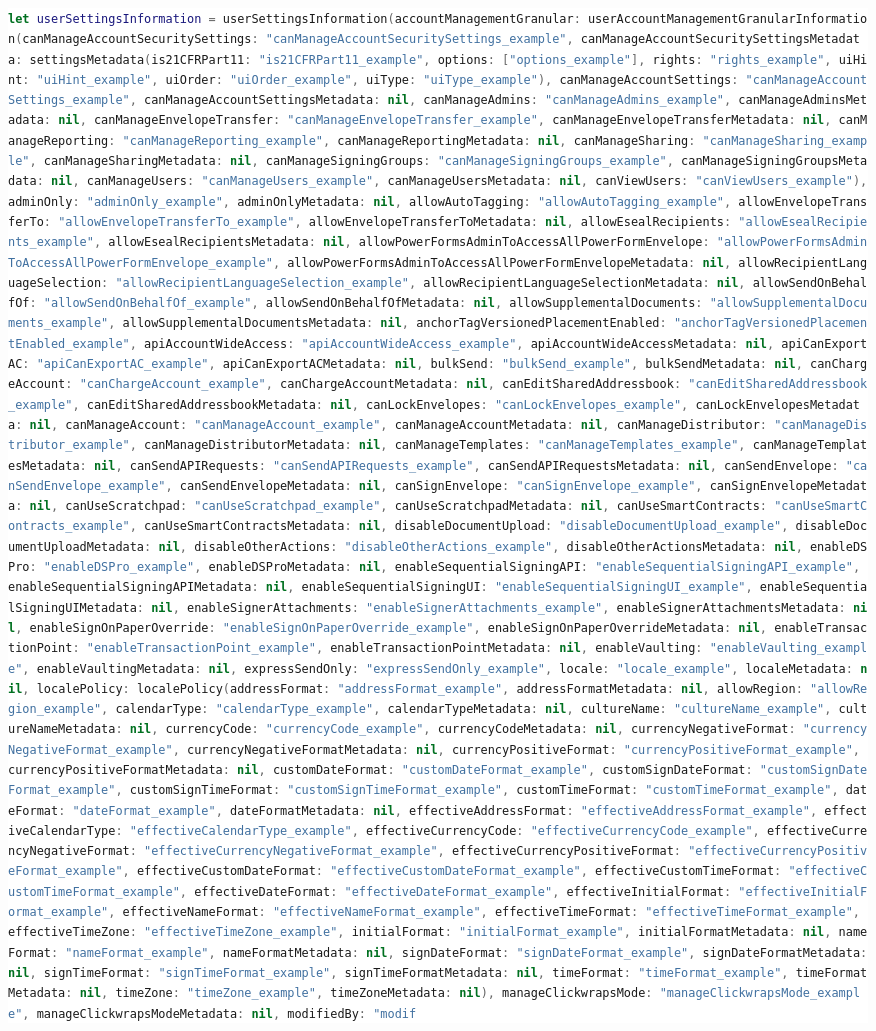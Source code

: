 ```swift
let userSettingsInformation = userSettingsInformation(accountManagementGranular: userAccountManagementGranularInformation(canManageAccountSecuritySettings: "canManageAccountSecuritySettings_example", canManageAccountSecuritySettingsMetadata: settingsMetadata(is21CFRPart11: "is21CFRPart11_example", options: ["options_example"], rights: "rights_example", uiHint: "uiHint_example", uiOrder: "uiOrder_example", uiType: "uiType_example"), canManageAccountSettings: "canManageAccountSettings_example", canManageAccountSettingsMetadata: nil, canManageAdmins: "canManageAdmins_example", canManageAdminsMetadata: nil, canManageEnvelopeTransfer: "canManageEnvelopeTransfer_example", canManageEnvelopeTransferMetadata: nil, canManageReporting: "canManageReporting_example", canManageReportingMetadata: nil, canManageSharing: "canManageSharing_example", canManageSharingMetadata: nil, canManageSigningGroups: "canManageSigningGroups_example", canManageSigningGroupsMetadata: nil, canManageUsers: "canManageUsers_example", canManageUsersMetadata: nil, canViewUsers: "canViewUsers_example"), adminOnly: "adminOnly_example", adminOnlyMetadata: nil, allowAutoTagging: "allowAutoTagging_example", allowEnvelopeTransferTo: "allowEnvelopeTransferTo_example", allowEnvelopeTransferToMetadata: nil, allowEsealRecipients: "allowEsealRecipients_example", allowEsealRecipientsMetadata: nil, allowPowerFormsAdminToAccessAllPowerFormEnvelope: "allowPowerFormsAdminToAccessAllPowerFormEnvelope_example", allowPowerFormsAdminToAccessAllPowerFormEnvelopeMetadata: nil, allowRecipientLanguageSelection: "allowRecipientLanguageSelection_example", allowRecipientLanguageSelectionMetadata: nil, allowSendOnBehalfOf: "allowSendOnBehalfOf_example", allowSendOnBehalfOfMetadata: nil, allowSupplementalDocuments: "allowSupplementalDocuments_example", allowSupplementalDocumentsMetadata: nil, anchorTagVersionedPlacementEnabled: "anchorTagVersionedPlacementEnabled_example", apiAccountWideAccess: "apiAccountWideAccess_example", apiAccountWideAccessMetadata: nil, apiCanExportAC: "apiCanExportAC_example", apiCanExportACMetadata: nil, bulkSend: "bulkSend_example", bulkSendMetadata: nil, canChargeAccount: "canChargeAccount_example", canChargeAccountMetadata: nil, canEditSharedAddressbook: "canEditSharedAddressbook_example", canEditSharedAddressbookMetadata: nil, canLockEnvelopes: "canLockEnvelopes_example", canLockEnvelopesMetadata: nil, canManageAccount: "canManageAccount_example", canManageAccountMetadata: nil, canManageDistributor: "canManageDistributor_example", canManageDistributorMetadata: nil, canManageTemplates: "canManageTemplates_example", canManageTemplatesMetadata: nil, canSendAPIRequests: "canSendAPIRequests_example", canSendAPIRequestsMetadata: nil, canSendEnvelope: "canSendEnvelope_example", canSendEnvelopeMetadata: nil, canSignEnvelope: "canSignEnvelope_example", canSignEnvelopeMetadata: nil, canUseScratchpad: "canUseScratchpad_example", canUseScratchpadMetadata: nil, canUseSmartContracts: "canUseSmartContracts_example", canUseSmartContractsMetadata: nil, disableDocumentUpload: "disableDocumentUpload_example", disableDocumentUploadMetadata: nil, disableOtherActions: "disableOtherActions_example", disableOtherActionsMetadata: nil, enableDSPro: "enableDSPro_example", enableDSProMetadata: nil, enableSequentialSigningAPI: "enableSequentialSigningAPI_example", enableSequentialSigningAPIMetadata: nil, enableSequentialSigningUI: "enableSequentialSigningUI_example", enableSequentialSigningUIMetadata: nil, enableSignerAttachments: "enableSignerAttachments_example", enableSignerAttachmentsMetadata: nil, enableSignOnPaperOverride: "enableSignOnPaperOverride_example", enableSignOnPaperOverrideMetadata: nil, enableTransactionPoint: "enableTransactionPoint_example", enableTransactionPointMetadata: nil, enableVaulting: "enableVaulting_example", enableVaultingMetadata: nil, expressSendOnly: "expressSendOnly_example", locale: "locale_example", localeMetadata: nil, localePolicy: localePolicy(addressFormat: "addressFormat_example", addressFormatMetadata: nil, allowRegion: "allowRegion_example", calendarType: "calendarType_example", calendarTypeMetadata: nil, cultureName: "cultureName_example", cultureNameMetadata: nil, currencyCode: "currencyCode_example", currencyCodeMetadata: nil, currencyNegativeFormat: "currencyNegativeFormat_example", currencyNegativeFormatMetadata: nil, currencyPositiveFormat: "currencyPositiveFormat_example", currencyPositiveFormatMetadata: nil, customDateFormat: "customDateFormat_example", customSignDateFormat: "customSignDateFormat_example", customSignTimeFormat: "customSignTimeFormat_example", customTimeFormat: "customTimeFormat_example", dateFormat: "dateFormat_example", dateFormatMetadata: nil, effectiveAddressFormat: "effectiveAddressFormat_example", effectiveCalendarType: "effectiveCalendarType_example", effectiveCurrencyCode: "effectiveCurrencyCode_example", effectiveCurrencyNegativeFormat: "effectiveCurrencyNegativeFormat_example", effectiveCurrencyPositiveFormat: "effectiveCurrencyPositiveFormat_example", effectiveCustomDateFormat: "effectiveCustomDateFormat_example", effectiveCustomTimeFormat: "effectiveCustomTimeFormat_example", effectiveDateFormat: "effectiveDateFormat_example", effectiveInitialFormat: "effectiveInitialFormat_example", effectiveNameFormat: "effectiveNameFormat_example", effectiveTimeFormat: "effectiveTimeFormat_example", effectiveTimeZone: "effectiveTimeZone_example", initialFormat: "initialFormat_example", initialFormatMetadata: nil, nameFormat: "nameFormat_example", nameFormatMetadata: nil, signDateFormat: "signDateFormat_example", signDateFormatMetadata: nil, signTimeFormat: "signTimeFormat_example", signTimeFormatMetadata: nil, timeFormat: "timeFormat_example", timeFormatMetadata: nil, timeZone: "timeZone_example", timeZoneMetadata: nil), manageClickwrapsMode: "manageClickwrapsMode_example", manageClickwrapsModeMetadata: nil, modifiedBy: "modif
```
